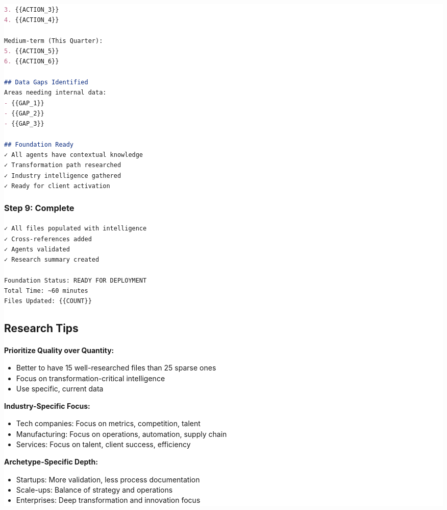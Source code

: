 ```markdown
3. {{ACTION_3}}
4. {{ACTION_4}}

Medium-term (This Quarter):
5. {{ACTION_5}}
6. {{ACTION_6}}

## Data Gaps Identified
Areas needing internal data:
- {{GAP_1}}
- {{GAP_2}}
- {{GAP_3}}

## Foundation Ready
✓ All agents have contextual knowledge
✓ Transformation path researched
✓ Industry intelligence gathered
✓ Ready for client activation
```

### Step 9: Complete
```
✓ All files populated with intelligence
✓ Cross-references added
✓ Agents validated
✓ Research summary created

Foundation Status: READY FOR DEPLOYMENT
Total Time: ~60 minutes
Files Updated: {{COUNT}}
```

## Research Tips

**Prioritize Quality over Quantity:**
- Better to have 15 well-researched files than 25 sparse ones
- Focus on transformation-critical intelligence
- Use specific, current data

**Industry-Specific Focus:**
- Tech companies: Focus on metrics, competition, talent
- Manufacturing: Focus on operations, automation, supply chain
- Services: Focus on talent, client success, efficiency

**Archetype-Specific Depth:**
- Startups: More validation, less process documentation
- Scale-ups: Balance of strategy and operations
- Enterprises: Deep transformation and innovation focus